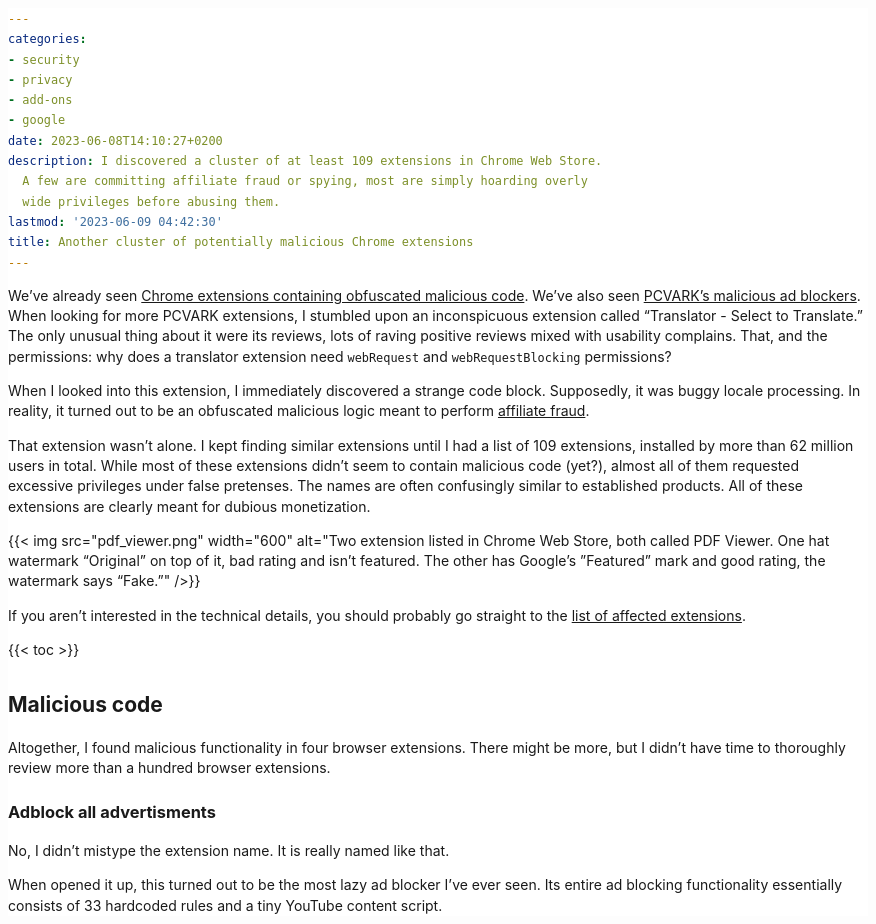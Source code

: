 ```yaml
---
categories:
- security
- privacy
- add-ons
- google
date: 2023-06-08T14:10:27+0200
description: I discovered a cluster of at least 109 extensions in Chrome Web Store.
  A few are committing affiliate fraud or spying, most are simply hoarding overly
  wide privileges before abusing them.
lastmod: '2023-06-09 04:42:30'
title: Another cluster of potentially malicious Chrome extensions
---
```


We’ve already seen [Chrome extensions containing obfuscated malicious code](/2023/05/31/more-malicious-extensions-in-chrome-web-store/). We’ve also seen [PCVARK’s malicious ad blockers](/2023/06/05/introducing-pcvark-and-their-malicious-ad-blockers/). When looking for more PCVARK extensions, I stumbled upon an inconspicuous extension called “Translator - Select to Translate.” The only unusual thing about it were its reviews, lots of raving positive reviews mixed with usability complains. That, and the permissions: why does a translator extension need `webRequest` and `webRequestBlocking` permissions?

When I looked into this extension, I immediately discovered a strange code block. Supposedly, it was buggy locale processing. In reality, it turned out to be an obfuscated malicious logic meant to perform [affiliate fraud](https://www.investopedia.com/terms/a/affiliate-fraud.asp).

That extension wasn’t alone. I kept finding similar extensions until I had a list of 109 extensions, installed by more than 62 million users in total. While most of these extensions didn’t seem to contain malicious code (yet?), almost all of them requested excessive privileges under false pretenses. The names are often confusingly similar to established products. All of these extensions are clearly meant for dubious monetization.

{{< img src="pdf_viewer.png" width="600" alt="Two extension listed in Chrome Web Store, both called PDF Viewer. One hat watermark “Original” on top of it, bad rating and isn’t featured. The other has Google’s ”Featured” mark and good rating, the watermark says “Fake.”" />}}

If you aren’t interested in the technical details, you should probably go straight to the [list of affected extensions](#the-affected-extensions).

{{< toc >}}

## Malicious code

Altogether, I found malicious functionality in four browser extensions. There might be more, but I didn’t have time to thoroughly review more than a hundred browser extensions.

### Adblock all advertisments

No, I didn’t mistype the extension name. It is really named like that.

When opened it up, this turned out to be the most lazy ad blocker I’ve ever seen. Its entire ad blocking functionality essentially consists of 33 hardcoded rules and a tiny YouTube content script.
